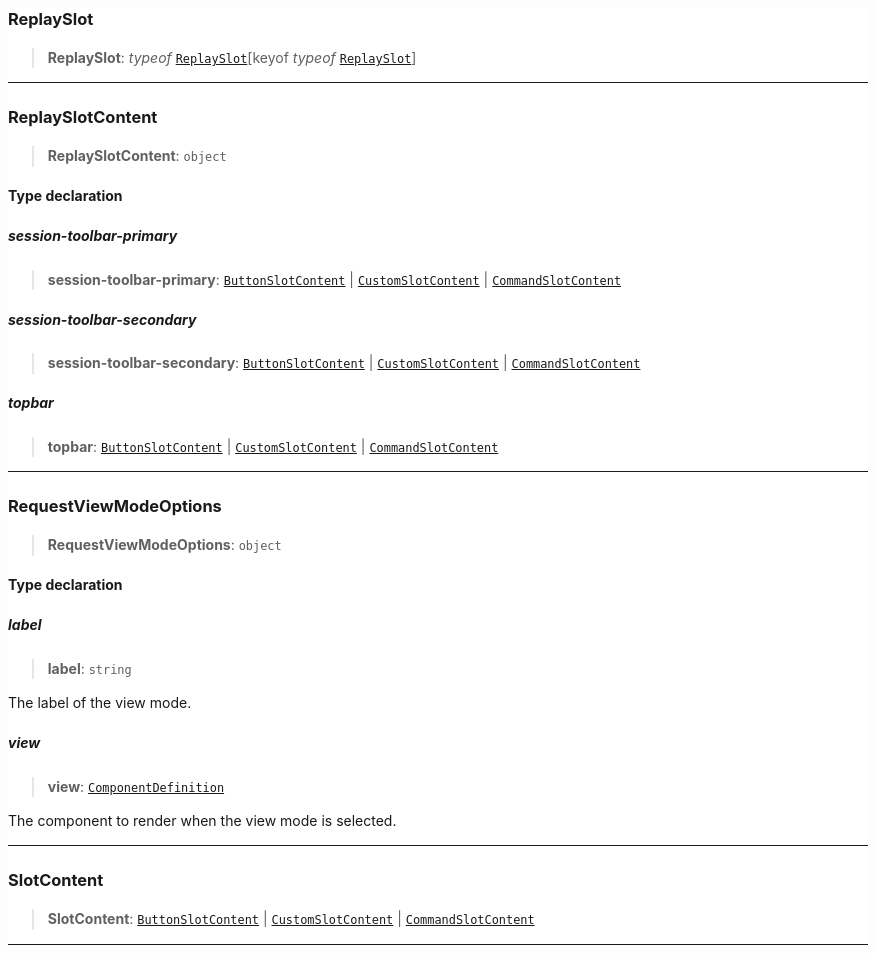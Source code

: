 ### ReplaySlot

> **ReplaySlot**: *typeof* [`ReplaySlot`](index.md#replayslot-1)\[keyof *typeof* [`ReplaySlot`](index.md#replayslot-1)\]

***

### ReplaySlotContent

> **ReplaySlotContent**: `object`

#### Type declaration

##### session-toolbar-primary

> **session-toolbar-primary**: [`ButtonSlotContent`](index.md#buttonslotcontent) \| [`CustomSlotContent`](index.md#customslotcontent) \| [`CommandSlotContent`](index.md#commandslotcontent)

##### session-toolbar-secondary

> **session-toolbar-secondary**: [`ButtonSlotContent`](index.md#buttonslotcontent) \| [`CustomSlotContent`](index.md#customslotcontent) \| [`CommandSlotContent`](index.md#commandslotcontent)

##### topbar

> **topbar**: [`ButtonSlotContent`](index.md#buttonslotcontent) \| [`CustomSlotContent`](index.md#customslotcontent) \| [`CommandSlotContent`](index.md#commandslotcontent)

***

### RequestViewModeOptions

> **RequestViewModeOptions**: `object`

#### Type declaration

##### label

> **label**: `string`

The label of the view mode.

##### view

> **view**: [`ComponentDefinition`](index.md#componentdefinition)

The component to render when the view mode is selected.

***

### SlotContent

> **SlotContent**: [`ButtonSlotContent`](index.md#buttonslotcontent) \| [`CustomSlotContent`](index.md#customslotcontent) \| [`CommandSlotContent`](index.md#commandslotcontent)

***
